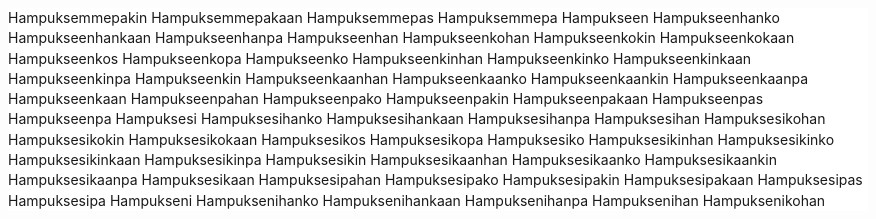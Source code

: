 Hampuksemmepakin
Hampuksemmepakaan
Hampuksemmepas
Hampuksemmepa
Hampukseen
Hampukseenhanko
Hampukseenhankaan
Hampukseenhanpa
Hampukseenhan
Hampukseenkohan
Hampukseenkokin
Hampukseenkokaan
Hampukseenkos
Hampukseenkopa
Hampukseenko
Hampukseenkinhan
Hampukseenkinko
Hampukseenkinkaan
Hampukseenkinpa
Hampukseenkin
Hampukseenkaanhan
Hampukseenkaanko
Hampukseenkaankin
Hampukseenkaanpa
Hampukseenkaan
Hampukseenpahan
Hampukseenpako
Hampukseenpakin
Hampukseenpakaan
Hampukseenpas
Hampukseenpa
Hampuksesi
Hampuksesihanko
Hampuksesihankaan
Hampuksesihanpa
Hampuksesihan
Hampuksesikohan
Hampuksesikokin
Hampuksesikokaan
Hampuksesikos
Hampuksesikopa
Hampuksesiko
Hampuksesikinhan
Hampuksesikinko
Hampuksesikinkaan
Hampuksesikinpa
Hampuksesikin
Hampuksesikaanhan
Hampuksesikaanko
Hampuksesikaankin
Hampuksesikaanpa
Hampuksesikaan
Hampuksesipahan
Hampuksesipako
Hampuksesipakin
Hampuksesipakaan
Hampuksesipas
Hampuksesipa
Hampukseni
Hampuksenihanko
Hampuksenihankaan
Hampuksenihanpa
Hampuksenihan
Hampuksenikohan